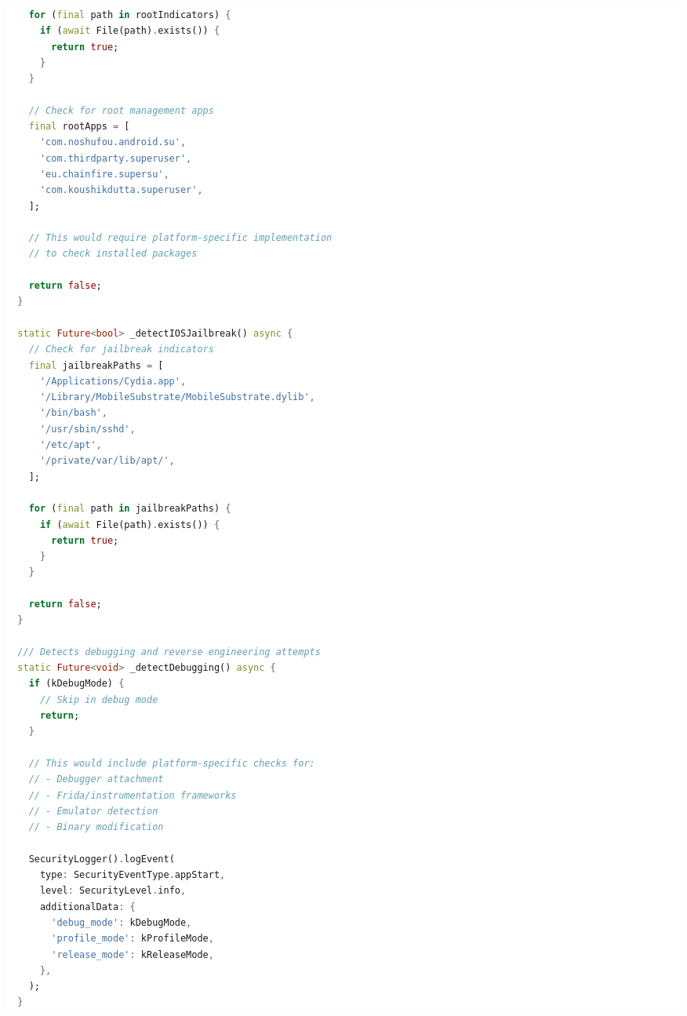 ```dart
    for (final path in rootIndicators) {
      if (await File(path).exists()) {
        return true;
      }
    }
    
    // Check for root management apps
    final rootApps = [
      'com.noshufou.android.su',
      'com.thirdparty.superuser',
      'eu.chainfire.supersu',
      'com.koushikdutta.superuser',
    ];
    
    // This would require platform-specific implementation
    // to check installed packages
    
    return false;
  }

  static Future<bool> _detectIOSJailbreak() async {
    // Check for jailbreak indicators
    final jailbreakPaths = [
      '/Applications/Cydia.app',
      '/Library/MobileSubstrate/MobileSubstrate.dylib',
      '/bin/bash',
      '/usr/sbin/sshd',
      '/etc/apt',
      '/private/var/lib/apt/',
    ];
    
    for (final path in jailbreakPaths) {
      if (await File(path).exists()) {
        return true;
      }
    }
    
    return false;
  }

  /// Detects debugging and reverse engineering attempts
  static Future<void> _detectDebugging() async {
    if (kDebugMode) {
      // Skip in debug mode
      return;
    }
    
    // This would include platform-specific checks for:
    // - Debugger attachment
    // - Frida/instrumentation frameworks
    // - Emulator detection
    // - Binary modification
    
    SecurityLogger().logEvent(
      type: SecurityEventType.appStart,
      level: SecurityLevel.info,
      additionalData: {
        'debug_mode': kDebugMode,
        'profile_mode': kProfileMode,
        'release_mode': kReleaseMode,
      },
    );
  }
```